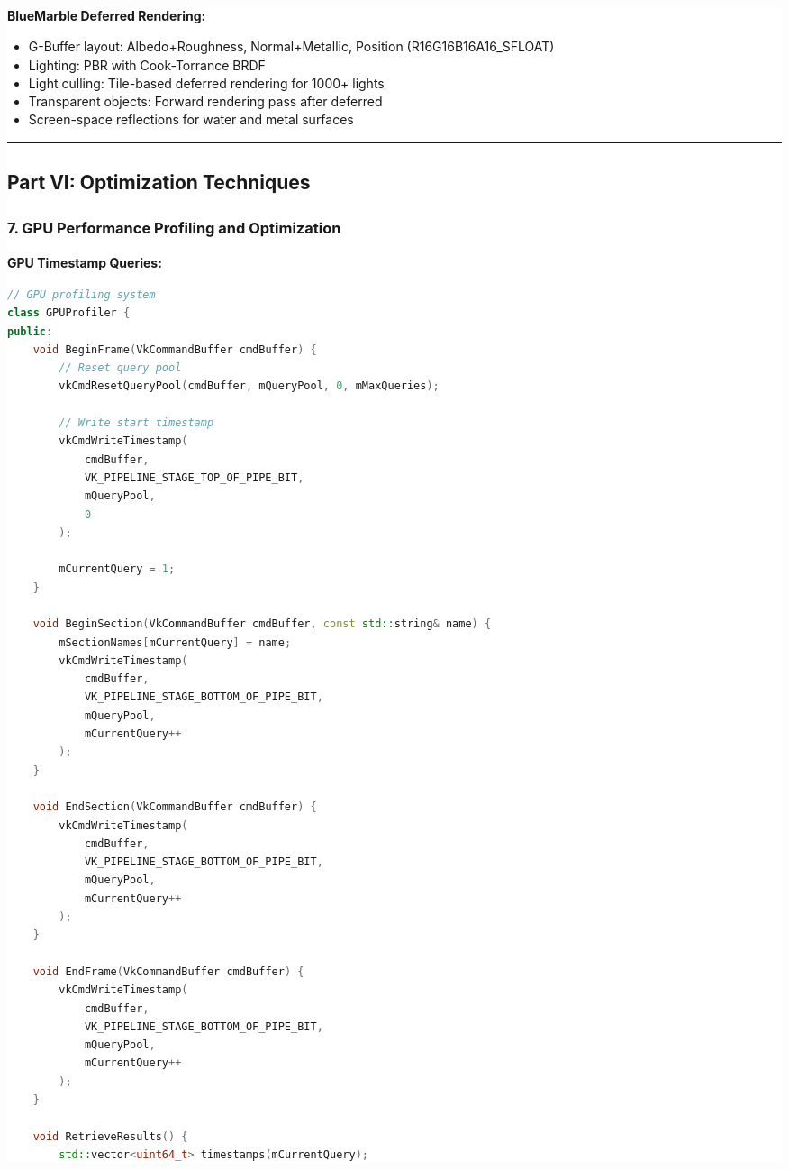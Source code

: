 **BlueMarble Deferred Rendering:**
- G-Buffer layout: Albedo+Roughness, Normal+Metallic, Position (R16G16B16A16_SFLOAT)
- Lighting: PBR with Cook-Torrance BRDF
- Light culling: Tile-based deferred rendering for 1000+ lights
- Transparent objects: Forward rendering pass after deferred
- Screen-space reflections for water and metal surfaces

---

## Part VI: Optimization Techniques

### 7. GPU Performance Profiling and Optimization

**GPU Timestamp Queries:**

```cpp
// GPU profiling system
class GPUProfiler {
public:
    void BeginFrame(VkCommandBuffer cmdBuffer) {
        // Reset query pool
        vkCmdResetQueryPool(cmdBuffer, mQueryPool, 0, mMaxQueries);
        
        // Write start timestamp
        vkCmdWriteTimestamp(
            cmdBuffer,
            VK_PIPELINE_STAGE_TOP_OF_PIPE_BIT,
            mQueryPool,
            0
        );
        
        mCurrentQuery = 1;
    }
    
    void BeginSection(VkCommandBuffer cmdBuffer, const std::string& name) {
        mSectionNames[mCurrentQuery] = name;
        vkCmdWriteTimestamp(
            cmdBuffer,
            VK_PIPELINE_STAGE_BOTTOM_OF_PIPE_BIT,
            mQueryPool,
            mCurrentQuery++
        );
    }
    
    void EndSection(VkCommandBuffer cmdBuffer) {
        vkCmdWriteTimestamp(
            cmdBuffer,
            VK_PIPELINE_STAGE_BOTTOM_OF_PIPE_BIT,
            mQueryPool,
            mCurrentQuery++
        );
    }
    
    void EndFrame(VkCommandBuffer cmdBuffer) {
        vkCmdWriteTimestamp(
            cmdBuffer,
            VK_PIPELINE_STAGE_BOTTOM_OF_PIPE_BIT,
            mQueryPool,
            mCurrentQuery++
        );
    }
    
    void RetrieveResults() {
        std::vector<uint64_t> timestamps(mCurrentQuery);
```